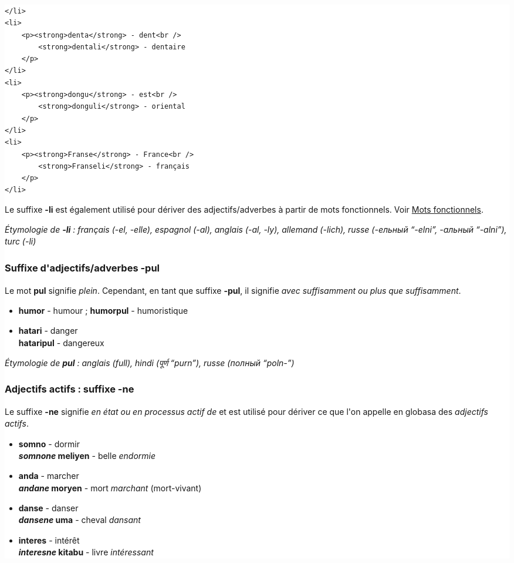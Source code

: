 	</li>
	<li>
		<p><strong>denta</strong> - dent<br />
			<strong>dentali</strong> - dentaire
		</p>
	</li>
	<li>
		<p><strong>dongu</strong> - est<br />
			<strong>donguli</strong> - oriental
		</p>
	</li>
	<li>
		<p><strong>Franse</strong> - France<br />
			<strong>Franseli</strong> - français
		</p>
	</li>
</ul>
<p>Le suffixe <strong>-li</strong> est également utilisé pour dériver des adjectifs/adverbes à partir de mots
	fonctionnels. Voir <a href="./gramatilexi.html">Mots fonctionnels</a>.</p>
<p><em>Étymologie de <strong>-li</strong> : français (-el, -elle), espagnol (-al), anglais (-al, -ly), allemand (-lich),
		russe (-ельный “-elni”, -альный “-alni”), turc (-li)</em></p>
<h3>Suffixe d'adjectifs/adverbes -pul <span id="xafefikso_-pul"></span></h3>
<p>Le mot <strong>pul</strong> signifie <em>plein</em>. Cependant, en tant que suffixe <strong>-pul</strong>, il
	signifie <em>avec suffisamment ou plus que suffisamment</em>.</p>
<ul>
	<li>
		<p><strong>humor</strong> - humour ; <strong>humorpul</strong> - humoristique</p>
	</li>
	<li>
		<p><strong>hatari</strong> - danger<br />
			<strong>hataripul</strong> - dangereux
		</p>
	</li>
</ul>
<p><em>Étymologie de <strong>pul</strong> : anglais (full), hindi (पूर्ण “purn”), russe (полный “poln-”)</em></p>
<h3>Adjectifs actifs : suffixe -ne <span id="xafefikso_-ne"></span></h3>
<p>Le suffixe <strong>-ne</strong> signifie <em>en état ou en processus actif de</em> et est utilisé pour dériver ce que
	l'on appelle en globasa des <em>adjectifs actifs</em>.</p>
<ul>
	<li>
		<p><strong>somno</strong> - dormir<br />
			<strong><em>somnone</em> meliyen</strong> - belle <em>endormie</em>
		</p>
	</li>
	<li>
		<p><strong>anda</strong> - marcher<br />
			<strong><em>andane</em> moryen</strong> - mort <em>marchant</em> (mort-vivant)
		</p>
	</li>
	<li>
		<p><strong>danse</strong> - danser<br />
			<strong><em>dansene</em> uma</strong> - cheval <em>dansant</em>
		</p>
	</li>
	<li>
		<p><strong>interes</strong> - intérêt<br />
			<strong><em>interesne</em> kitabu</strong> - livre <em>intéressant</em>
		</p>
	</li>